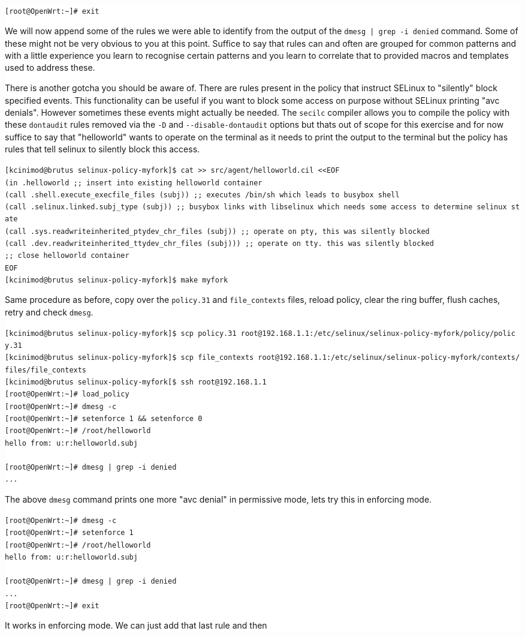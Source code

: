 ```
[root@OpenWrt:~]# exit
```
We will now append some of the rules we were able to identify from
the output of the `dmesg | grep -i denied` command. Some of these
might not be very obvious to you at this point. Suffice to say that
rules can and often are grouped for common patterns and with a little
experience you learn to recognise certain patterns and you learn
to correlate that to provided macros and templates used to address
these.

There is another gotcha you should be aware of. There are rules
present in the policy that instruct SELinux to "silently" block
specified events. This functionality can be useful if you want to
block some access on purpose without SELinux printing "avc denials".
However sometimes these events might actually be needed. The
`secilc` compiler allows you to compile the policy with these
`dontaudit` rules removed via the `-D` and `--disable-dontaudit`
options but thats out of scope for this exercise and for now
suffice to say that "helloworld" wants to operate on the terminal as
it needs to print the output to the terminal but the policy has rules
that tell selinux to silently block this access.
```
[kcinimod@brutus selinux-policy-myfork]$ cat >> src/agent/helloworld.cil <<EOF
(in .helloworld ;; insert into existing helloworld container
(call .shell.execute_execfile_files (subj)) ;; executes /bin/sh which leads to busybox shell
(call .selinux.linked.subj_type (subj)) ;; busybox links with libselinux which needs some access to determine selinux state
(call .sys.readwriteinherited_ptydev_chr_files (subj)) ;; operate on pty, this was silently blocked
(call .dev.readwriteinherited_ttydev_chr_files (subj))) ;; operate on tty. this was silently blocked
;; close helloworld container
EOF
[kcinimod@brutus selinux-policy-myfork]$ make myfork
```
Same procedure as before, copy over the `policy.31` and
`file_contexts` files, reload policy, clear the ring buffer, flush
caches, retry and check `dmesg`.
```
[kcinimod@brutus selinux-policy-myfork]$ scp policy.31 root@192.168.1.1:/etc/selinux/selinux-policy-myfork/policy/policy.31
[kcinimod@brutus selinux-policy-myfork]$ scp file_contexts root@192.168.1.1:/etc/selinux/selinux-policy-myfork/contexts/files/file_contexts
[kcinimod@brutus selinux-policy-myfork[$ ssh root@192.168.1.1
[root@OpenWrt:~]# load_policy
[root@OpenWrt:~]# dmesg -c
[root@OpenWrt:~]# setenforce 1 && setenforce 0
[root@OpenWrt:~]# /root/helloworld
hello from: u:r:helloworld.subj

[root@OpenWrt:~]# dmesg | grep -i denied
...
```
The above `dmesg` command prints one more "avc denial" in permissive
mode, lets try this in enforcing mode.
```
[root@OpenWrt:~]# dmesg -c
[root@OpenWrt:~]# setenforce 1
[root@OpenWrt:~]# /root/helloworld
hello from: u:r:helloworld.subj

[root@OpenWrt:~]# dmesg | grep -i denied
...
[root@OpenWrt:~]# exit
```
It works in enforcing mode. We can just add that last rule and then